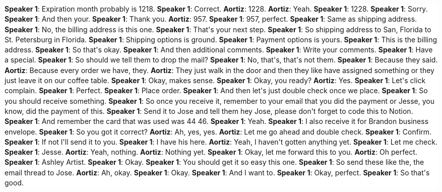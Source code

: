 **Speaker 1**: Expiration month probably is 1218.
**Speaker 1**: Correct.
**Aortiz**: 1228.
**Aortiz**: Yeah.
**Speaker 1**: 1228.
**Speaker 1**: Sorry.
**Speaker 1**: And then your.
**Speaker 1**: Thank you.
**Aortiz**: 957.
**Speaker 1**: 957, perfect.
**Speaker 1**: Same as shipping address.
**Speaker 1**: No, the billing address is this one.
**Speaker 1**: That's your next step.
**Speaker 1**: So shipping address to San, Florida to St. Petersburg in Florida.
**Speaker 1**: Shipping options is ground.
**Speaker 1**: Payment options is yours.
**Speaker 1**: This is the billing address.
**Speaker 1**: So that's okay.
**Speaker 1**: And then additional comments.
**Speaker 1**: Write your comments.
**Speaker 1**: Have a special.
**Speaker 1**: So should we tell them to drop the mail?
**Speaker 1**: No, that's, that's not them.
**Speaker 1**: Because they said.
**Aortiz**: Because every order we have, they.
**Aortiz**: They just walk in the door and then they like have assigned something or they just leave it on our coffee table.
**Speaker 1**: Okay, makes sense.
**Speaker 1**: Okay, you ready?
**Aortiz**: Yes.
**Speaker 1**: Let's click complain.
**Speaker 1**: Perfect.
**Speaker 1**: Place order.
**Speaker 1**: And then let's just double check once we place.
**Speaker 1**: So you should receive something.
**Speaker 1**: So once you receive it, remember to your email that you did the payment or Jesse, you know, did the payment of this.
**Speaker 1**: Send it to Jose and tell them hey Jose, please don't forget to code this to Notion.
**Speaker 1**: And remember the card that was used was 44 46.
**Speaker 1**: Yeah.
**Speaker 1**: I also receive it for Brandon business envelope.
**Speaker 1**: So you got it correct?
**Aortiz**: Ah, yes, yes.
**Aortiz**: Let me go ahead and double check.
**Speaker 1**: Confirm.
**Speaker 1**: If not I'll send it to you.
**Speaker 1**: I have his here.
**Aortiz**: Yeah, I haven't gotten anything yet.
**Speaker 1**: Let me check.
**Speaker 1**: Jesse.
**Aortiz**: Yeah, nothing.
**Aortiz**: Nothing yet.
**Speaker 1**: Okay, let me forward this to you.
**Aortiz**: Oh perfect.
**Speaker 1**: Ashley Artist.
**Speaker 1**: Okay.
**Speaker 1**: You should get it so easy this one.
**Speaker 1**: So send these like the, the email thread to Jose.
**Aortiz**: Ah, okay.
**Speaker 1**: Okay.
**Speaker 1**: And I want to.
**Speaker 1**: Okay, perfect.
**Speaker 1**: So that's good.